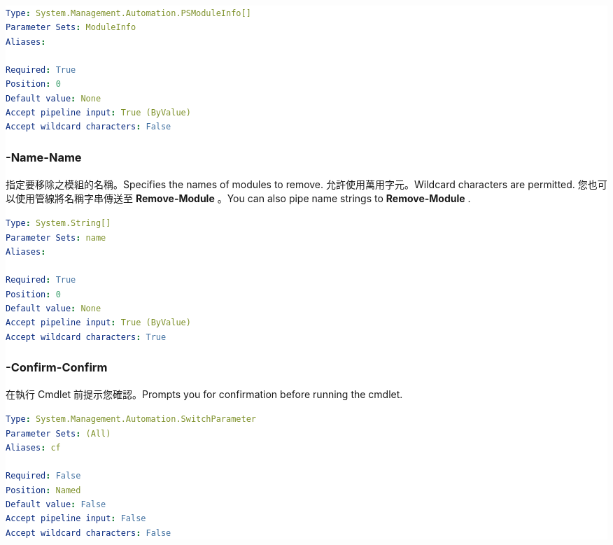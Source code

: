 ```yaml
Type: System.Management.Automation.PSModuleInfo[]
Parameter Sets: ModuleInfo
Aliases:

Required: True
Position: 0
Default value: None
Accept pipeline input: True (ByValue)
Accept wildcard characters: False
```

### <span data-ttu-id="1adf6-140">-Name</span><span class="sxs-lookup"><span data-stu-id="1adf6-140">-Name</span></span>

<span data-ttu-id="1adf6-141">指定要移除之模組的名稱。</span><span class="sxs-lookup"><span data-stu-id="1adf6-141">Specifies the names of modules to remove.</span></span>
<span data-ttu-id="1adf6-142">允許使用萬用字元。</span><span class="sxs-lookup"><span data-stu-id="1adf6-142">Wildcard characters are permitted.</span></span>
<span data-ttu-id="1adf6-143">您也可以使用管線將名稱字串傳送至 **Remove-Module** 。</span><span class="sxs-lookup"><span data-stu-id="1adf6-143">You can also pipe name strings to **Remove-Module** .</span></span>

```yaml
Type: System.String[]
Parameter Sets: name
Aliases:

Required: True
Position: 0
Default value: None
Accept pipeline input: True (ByValue)
Accept wildcard characters: True
```

### <span data-ttu-id="1adf6-144">-Confirm</span><span class="sxs-lookup"><span data-stu-id="1adf6-144">-Confirm</span></span>

<span data-ttu-id="1adf6-145">在執行 Cmdlet 前提示您確認。</span><span class="sxs-lookup"><span data-stu-id="1adf6-145">Prompts you for confirmation before running the cmdlet.</span></span>

```yaml
Type: System.Management.Automation.SwitchParameter
Parameter Sets: (All)
Aliases: cf

Required: False
Position: Named
Default value: False
Accept pipeline input: False
Accept wildcard characters: False
```
